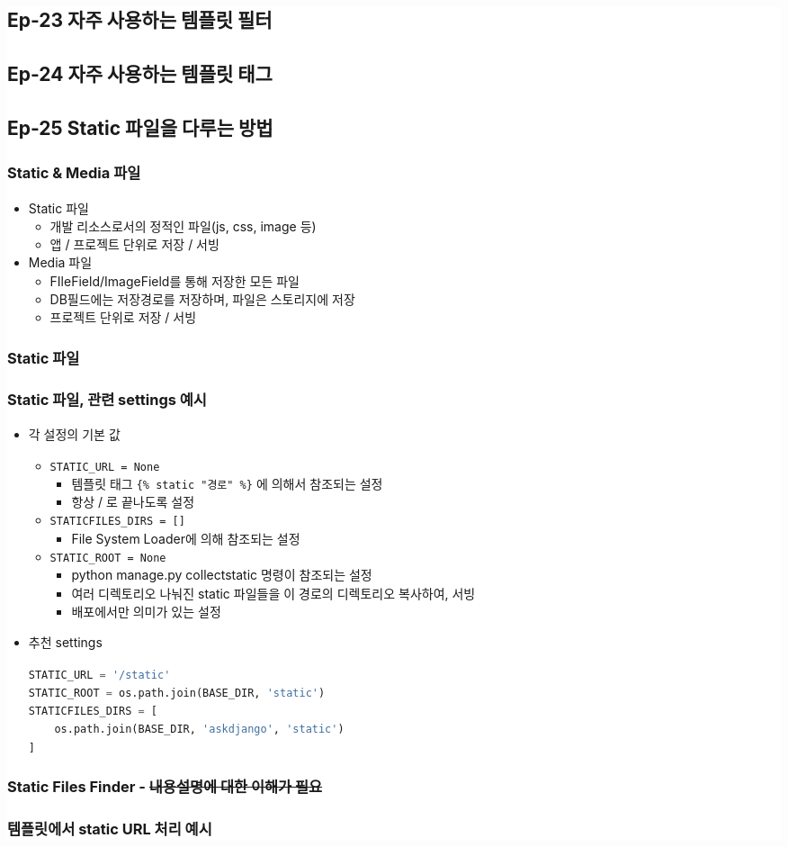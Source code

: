 
## Ep-23 자주 사용하는 템플릿 필터



## Ep-24 자주 사용하는 템플릿 태그



## Ep-25 Static 파일을 다루는 방법

### Static & Media 파일

*   Static 파일
    *   개발 리소스로서의 정적인 파일(js, css, image 등)
    *   앱 / 프로젝트 단위로 저장 / 서빙
*   Media 파일
    *   FIleField/ImageField를 통해 저장한 모든 파일
    *   DB필드에는 저장경로를 저장하며, 파일은 스토리지에 저장
    *   프로젝트 단위로 저장 / 서빙

### Static 파일

### Static 파일, 관련 settings 예시

*   각 설정의 기본 값

    *   `STATIC_URL = None`
        *   템플릿 태그 `{% static "경로" %}` 에 의해서 참조되는 설정
        *   항상 / 로 끝나도록 설정
    *   `STATICFILES_DIRS = []`
        *   File System Loader에 의해 참조되는 설정
    *   `STATIC_ROOT = None`
        *   python manage.py collectstatic 명령이 참조되는 설정
        *   여러 디렉토리오 나눠진 static 파일들을 이 경로의 디렉토리오 복사하여, 서빙
        *   배포에서만 의미가 있는 설정

*   추천 settings

    ```python
    STATIC_URL = '/static'
    STATIC_ROOT = os.path.join(BASE_DIR, 'static')
    STATICFILES_DIRS = [
        os.path.join(BASE_DIR, 'askdjango', 'static')
    ]
    ```

### Static Files Finder - ~~내용설명에 대한 이해가 필요~~



### 템플릿에서 static URL 처리 예시
